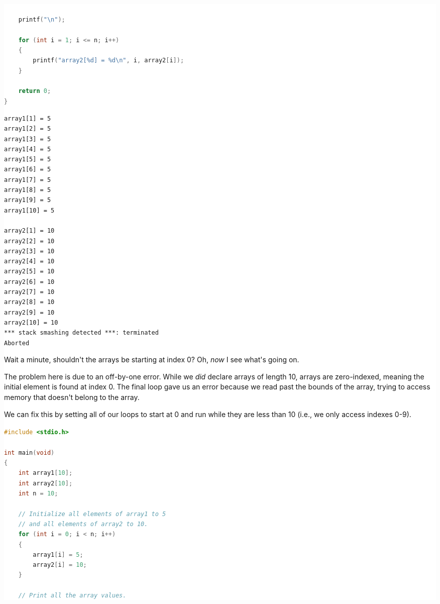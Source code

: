 ``` c
	
    printf("\n");
	
    for (int i = 1; i <= n; i++)
    {
        printf("array2[%d] = %d\n", i, array2[i]);
    }

    return 0;
}
```

``` {.terminal}
array1[1] = 5
array1[2] = 5
array1[3] = 5
array1[4] = 5
array1[5] = 5
array1[6] = 5
array1[7] = 5
array1[8] = 5
array1[9] = 5
array1[10] = 5

array2[1] = 10
array2[2] = 10
array2[3] = 10
array2[4] = 10
array2[5] = 10
array2[6] = 10
array2[7] = 10
array2[8] = 10
array2[9] = 10
array2[10] = 10
*** stack smashing detected ***: terminated
Aborted
```

Wait a minute, shouldn't the arrays be starting at index 0? Oh, *now* I see what's going on.

The problem here is due to an off-by-one error. While we *did* declare arrays of length 10, arrays are zero-indexed, meaning the initial element is found at index 0. The final loop gave us an error because we read past the bounds of the array, trying to access memory that doesn't belong to the array.

We can fix this by setting all of our loops to start at 0 and run while they are less than 10 (i.e., we only access indexes 0-9).

``` c
#include <stdio.h>

int main(void)
{
    int array1[10];
    int array2[10];
    int n = 10;

    // Initialize all elements of array1 to 5
    // and all elements of array2 to 10.
    for (int i = 0; i < n; i++)
    {
        array1[i] = 5;
        array2[i] = 10;
    }

    // Print all the array values.
```